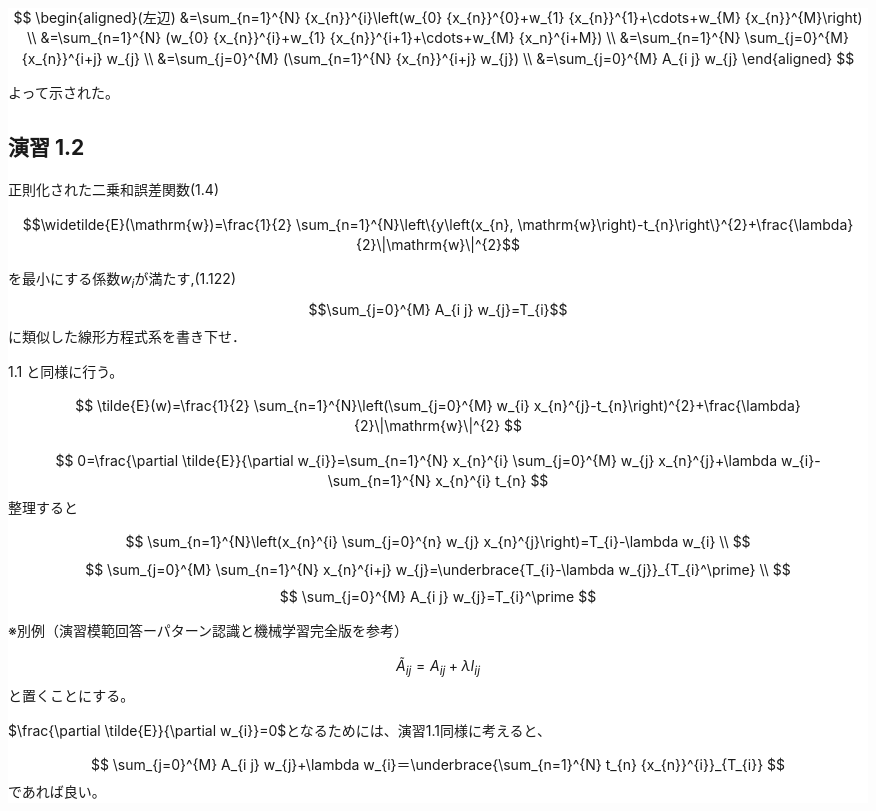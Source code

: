$$
\begin{aligned}(左辺) &=\sum_{n=1}^{N} {x_{n}}^{i}\left(w_{0} {x_{n}}^{0}+w_{1} {x_{n}}^{1}+\cdots+w_{M} {x_{n}}^{M}\right) \\ &=\sum_{n=1}^{N} (w_{0} {x_{n}}^{i}+w_{1} {x_{n}}^{i+1}+\cdots+w_{M} {x_n}^{i+M}) \\ &=\sum_{n=1}^{N} \sum_{j=0}^{M} {x_{n}}^{i+j} w_{j} \\ &=\sum_{j=0}^{M} (\sum_{n=1}^{N} {x_{n}}^{i+j} w_{j}) \\ &=\sum_{j=0}^{M} A_{i j} w_{j} \end{aligned}
$$

よって示された。
## 演習 1.2
<div class="panel-primary">

正則化された二乗和誤差関数$(1.4)$

$$\widetilde{E}(\mathrm{w})=\frac{1}{2} \sum_{n=1}^{N}\left\{y\left(x_{n}, \mathrm{w}\right)-t_{n}\right\}^{2}+\frac{\lambda}{2}\|\mathrm{w}\|^{2}$$

を最小にする係数$w_i$が満たす,$(1.122)$
$$\sum_{j=0}^{M} A_{i j} w_{j}=T_{i}$$
に類似した線形方程式系を書き下せ．
</div>

1.1 と同様に行う。

$$
\tilde{E}(w)=\frac{1}{2} \sum_{n=1}^{N}\left(\sum_{j=0}^{M} w_{i} x_{n}^{j}-t_{n}\right)^{2}+\frac{\lambda}{2}\|\mathrm{w}\|^{2}
$$

$$
0=\frac{\partial \tilde{E}}{\partial w_{i}}=\sum_{n=1}^{N} x_{n}^{i} \sum_{j=0}^{M} w_{j} x_{n}^{j}+\lambda w_{i}-\sum_{n=1}^{N} x_{n}^{i} t_{n}
$$
整理すると

$$
\sum_{n=1}^{N}\left(x_{n}^{i} \sum_{j=0}^{n} w_{j} x_{n}^{j}\right)=T_{i}-\lambda w_{i} \\
$$
$$
\sum_{j=0}^{M} \sum_{n=1}^{N} x_{n}^{i+j} w_{j}=\underbrace{T_{i}-\lambda w_{j}}_{T_{i}^\prime} \\
$$
$$
\sum_{j=0}^{M} A_{i j} w_{j}=T_{i}^\prime
$$



※別例（演習模範回答ーパターン認識と機械学習完全版を参考）


$$
{\tilde{A}_{i j}}=A_{i j}+\lambda I_{i j}
$$
と置くことにする。

$\frac{\partial \tilde{E}}{\partial w_{i}}=0$となるためには、演習1.1同様に考えると、

$$
\sum_{j=0}^{M} A_{i j} w_{j}+\lambda w_{i}＝\underbrace{\sum_{n=1}^{N} t_{n} {x_{n}}^{i}}_{T_{i}}
$$
であれば良い。
